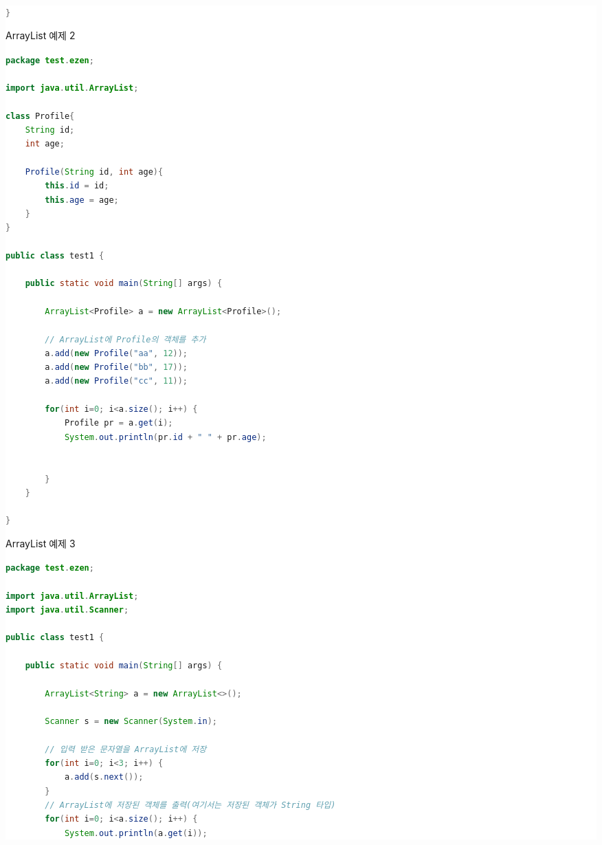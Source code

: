 ```java
}
```

ArrayList 예제 2

```java
package test.ezen;

import java.util.ArrayList;

class Profile{
	String id;
	int age;
	
	Profile(String id, int age){
		this.id = id;
		this.age = age;
	}
}

public class test1 {

	public static void main(String[] args) {
		
		ArrayList<Profile> a = new ArrayList<Profile>();
		
		// ArrayList에 Profile의 객체를 추가
		a.add(new Profile("aa", 12));
		a.add(new Profile("bb", 17));
		a.add(new Profile("cc", 11));
		
		for(int i=0; i<a.size(); i++) {
			Profile pr = a.get(i);
			System.out.println(pr.id + " " + pr.age);
			
			
		}
	}

}
```

ArrayList 예제 3

```java
package test.ezen;

import java.util.ArrayList;
import java.util.Scanner;

public class test1 {

	public static void main(String[] args) {
		
		ArrayList<String> a = new ArrayList<>();

		Scanner s = new Scanner(System.in);
		
		// 입력 받은 문자열을 ArrayList에 저장
		for(int i=0; i<3; i++) {
			a.add(s.next());
		}
		// ArrayList에 저장된 객체를 출력(여기서는 저장된 객체가 String 타입)
		for(int i=0; i<a.size(); i++) {
			System.out.println(a.get(i));
```